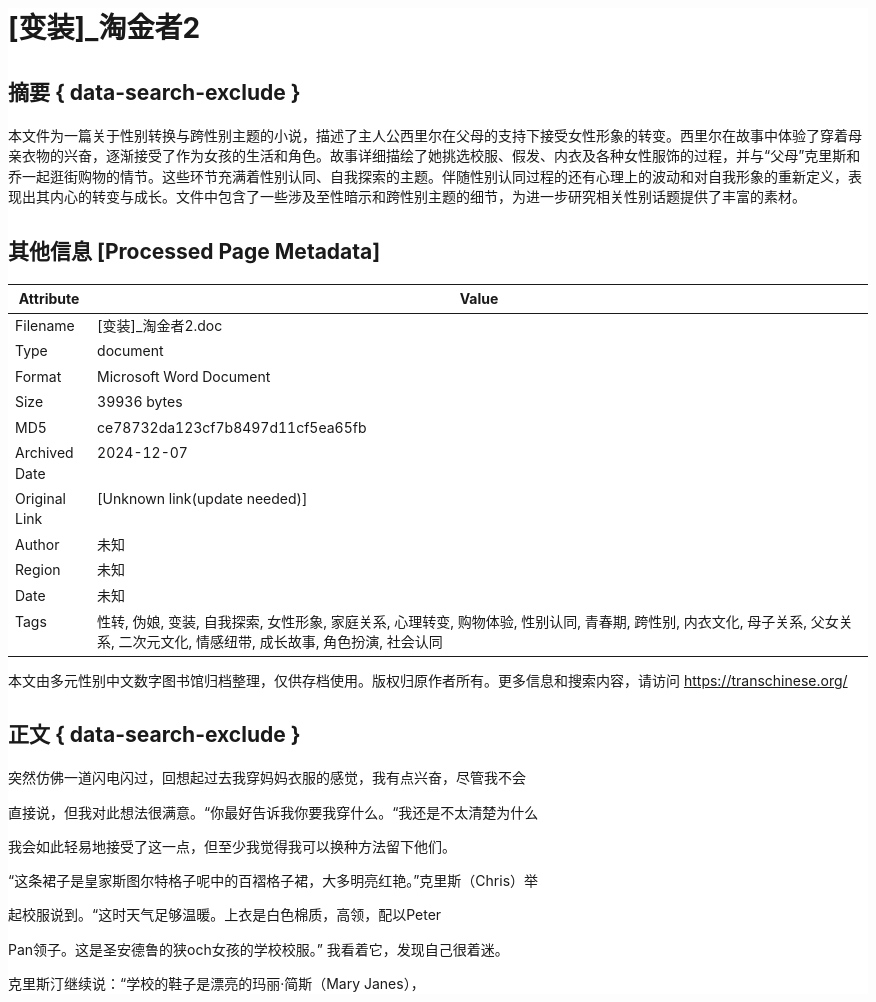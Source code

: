# [变装]_淘金者2



## 摘要  { data-search-exclude }


本文件为一篇关于性别转换与跨性别主题的小说，描述了主人公西里尔在父母的支持下接受女性形象的转变。西里尔在故事中体验了穿着母亲衣物的兴奋，逐渐接受了作为女孩的生活和角色。故事详细描绘了她挑选校服、假发、内衣及各种女性服饰的过程，并与“父母”克里斯和乔一起逛街购物的情节。这些环节充满着性别认同、自我探索的主题。伴随性别认同过程的还有心理上的波动和对自我形象的重新定义，表现出其内心的转变与成长。文件中包含了一些涉及至性暗示和跨性别主题的细节，为进一步研究相关性别话题提供了丰富的素材。



## 其他信息 [Processed Page Metadata]

| Attribute       | Value                                  |
|-----------------|----------------------------------------|
| Filename        | [变装]_淘金者2.doc                             |
| Type            | document                                 |
| Format          | Microsoft Word Document                               |
| Size            | 39936 bytes                           |
| MD5             | ce78732da123cf7b8497d11cf5ea65fb                                  |
| Archived Date   | 2024-12-07                             |
| Original Link   | [Unknown link(update needed)]                         |
| Author          | 未知                               |
| Region          | 未知                               |
| Date            | 未知                                 |
| Tags            | 性转, 伪娘, 变装, 自我探索, 女性形象, 家庭关系, 心理转变, 购物体验, 性别认同, 青春期, 跨性别, 内衣文化, 母子关系, 父女关系, 二次元文化, 情感纽带, 成长故事, 角色扮演, 社会认同                                 |

本文由多元性别中文数字图书馆归档整理，仅供存档使用。版权归原作者所有。更多信息和搜索内容，请访问 <https://transchinese.org/>


## 正文 { data-search-exclude }


突然仿佛一道闪电闪过，回想起过去我穿妈妈衣服的感觉，我有点兴奋，尽管我不会

直接说，但我对此想法很满意。“你最好告诉我你要我穿什么。“我还是不太清楚为什么

我会如此轻易地接受了这一点，但至少我觉得我可以换种方法留下他们。

“这条裙子是皇家斯图尔特格子呢中的百褶格子裙，大多明亮红艳。”克里斯（Chris）举

起校服说到。“这时天气足够温暖。上衣是白色棉质，高领，配以Peter

Pan领子。这是圣安德鲁的狭och女孩的学校校服。” 我看着它，发现自己很着迷。

克里斯汀继续说：“学校的鞋子是漂亮的玛丽·简斯（Mary Janes），
